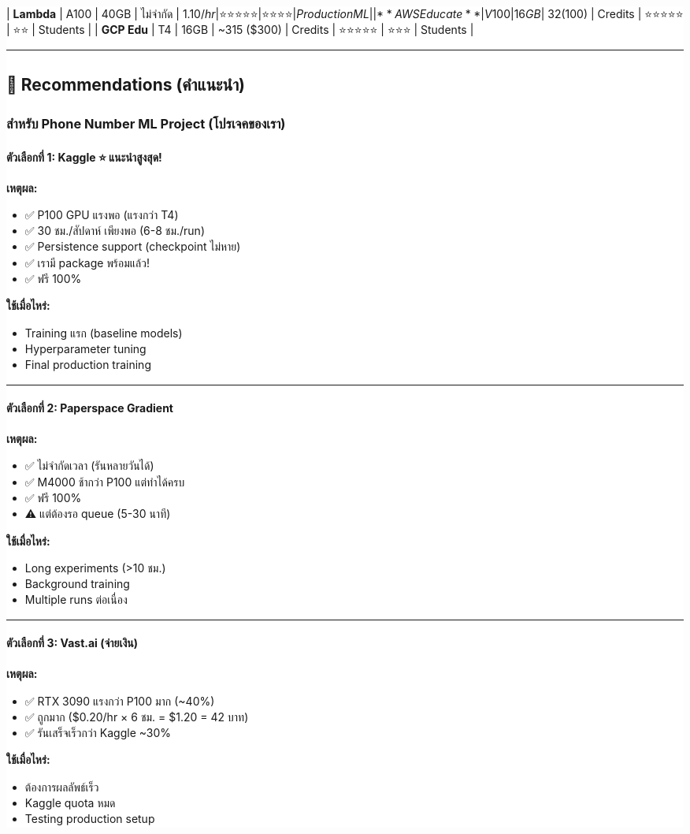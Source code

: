 | **Lambda** | A100 | 40GB | ไม่จำกัด | $1.10/hr | ⭐⭐⭐⭐⭐ | ⭐⭐⭐⭐ | Production ML |
| **AWS Educate** | V100 | 16GB | ~32 ($100) | Credits | ⭐⭐⭐⭐⭐ | ⭐⭐ | Students |
| **GCP Edu** | T4 | 16GB | ~315 ($300) | Credits | ⭐⭐⭐⭐⭐ | ⭐⭐⭐ | Students |

---

## 🎯 Recommendations (คำแนะนำ)

### สำหรับ Phone Number ML Project (โปรเจคของเรา)

#### ตัวเลือกที่ 1: **Kaggle** ⭐ แนะนำสูงสุด!

**เหตุผล:**
- ✅ P100 GPU แรงพอ (แรงกว่า T4)
- ✅ 30 ชม./สัปดาห์ เพียงพอ (6-8 ชม./run)
- ✅ Persistence support (checkpoint ไม่หาย)
- ✅ เรามี package พร้อมแล้ว!
- ✅ ฟรี 100%

**ใช้เมื่อไหร่:**
- Training แรก (baseline models)
- Hyperparameter tuning
- Final production training

---

#### ตัวเลือกที่ 2: **Paperspace Gradient**

**เหตุผล:**
- ✅ ไม่จำกัดเวลา (รันหลายวันได้)
- ✅ M4000 ช้ากว่า P100 แต่ทำได้ครบ
- ✅ ฟรี 100%
- ⚠️ แต่ต้องรอ queue (5-30 นาที)

**ใช้เมื่อไหร่:**
- Long experiments (>10 ชม.)
- Background training
- Multiple runs ต่อเนื่อง

---

#### ตัวเลือกที่ 3: **Vast.ai** (จ่ายเงิน)

**เหตุผล:**
- ✅ RTX 3090 แรงกว่า P100 มาก (~40%)
- ✅ ถูกมาก ($0.20/hr × 6 ชม. = $1.20 = 42 บาท)
- ✅ รันเสร็จเร็วกว่า Kaggle ~30%

**ใช้เมื่อไหร่:**
- ต้องการผลลัพธ์เร็ว
- Kaggle quota หมด
- Testing production setup

